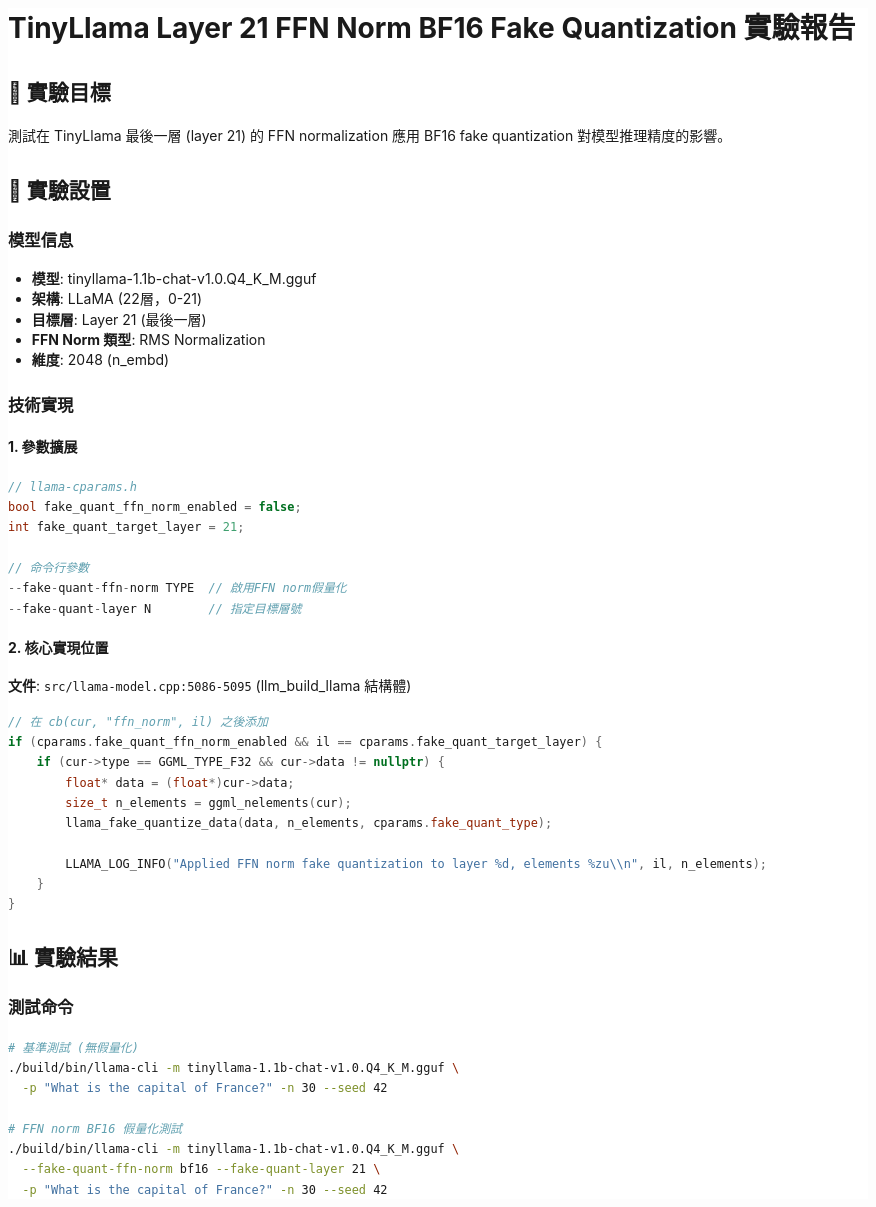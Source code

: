 # TinyLlama Layer 21 FFN Norm BF16 Fake Quantization 實驗報告

## 🎯 實驗目標

測試在 TinyLlama 最後一層 (layer 21) 的 FFN normalization 應用 BF16 fake quantization 對模型推理精度的影響。

## 🔧 實驗設置

### 模型信息
- **模型**: tinyllama-1.1b-chat-v1.0.Q4_K_M.gguf
- **架構**: LLaMA (22層，0-21)
- **目標層**: Layer 21 (最後一層)
- **FFN Norm 類型**: RMS Normalization
- **維度**: 2048 (n_embd)

### 技術實現

#### 1. 參數擴展
```cpp
// llama-cparams.h
bool fake_quant_ffn_norm_enabled = false;
int fake_quant_target_layer = 21;

// 命令行參數
--fake-quant-ffn-norm TYPE  // 啟用FFN norm假量化
--fake-quant-layer N        // 指定目標層號
```

#### 2. 核心實現位置
**文件**: `src/llama-model.cpp:5086-5095` (llm_build_llama 結構體)
```cpp
// 在 cb(cur, "ffn_norm", il) 之後添加
if (cparams.fake_quant_ffn_norm_enabled && il == cparams.fake_quant_target_layer) {
    if (cur->type == GGML_TYPE_F32 && cur->data != nullptr) {
        float* data = (float*)cur->data;
        size_t n_elements = ggml_nelements(cur);
        llama_fake_quantize_data(data, n_elements, cparams.fake_quant_type);
        
        LLAMA_LOG_INFO("Applied FFN norm fake quantization to layer %d, elements %zu\\n", il, n_elements);
    }
}
```

## 📊 實驗結果

### 測試命令
```bash
# 基準測試 (無假量化)
./build/bin/llama-cli -m tinyllama-1.1b-chat-v1.0.Q4_K_M.gguf \
  -p "What is the capital of France?" -n 30 --seed 42

# FFN norm BF16 假量化測試
./build/bin/llama-cli -m tinyllama-1.1b-chat-v1.0.Q4_K_M.gguf \
  --fake-quant-ffn-norm bf16 --fake-quant-layer 21 \
  -p "What is the capital of France?" -n 30 --seed 42
```
